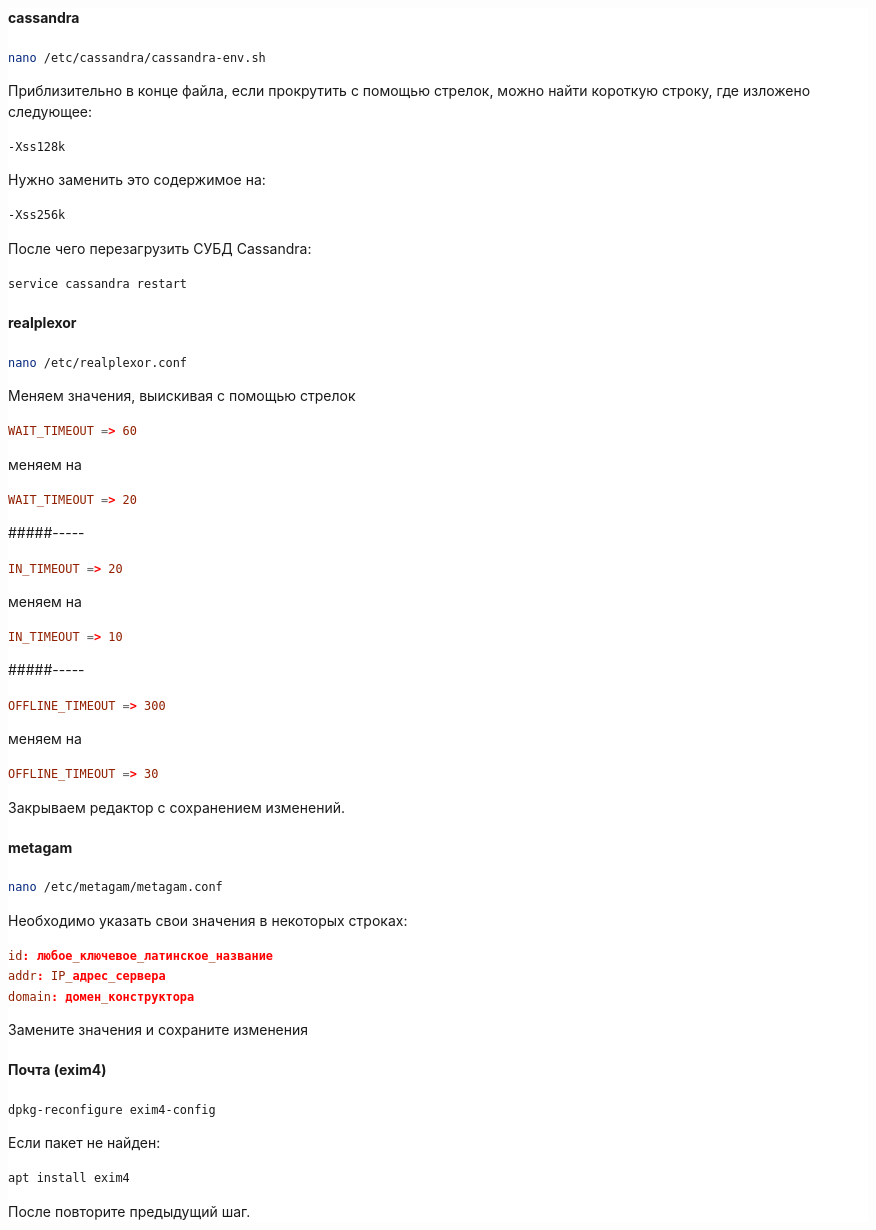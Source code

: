 #### cassandra
```bash
nano /etc/cassandra/cassandra-env.sh
```
Приблизительно в конце файла, если прокрутить с помощью стрелок, можно найти короткую строку, где изложено следующее:
```sh
-Xss128k
```
Нужно заменить это содержимое на:
```sh
-Xss256k
```
После чего перезагрузить СУБД Cassandra:
```bash
service cassandra restart
```
#### realplexor
```bash
nano /etc/realplexor.conf
```
Меняем значения, выискивая с помощью стрелок
```conf
WAIT_TIMEOUT => 60
```
меняем на
```conf
WAIT_TIMEOUT => 20
```
#####-----
```conf
IN_TIMEOUT => 20
```
меняем на
```conf
IN_TIMEOUT => 10
```
#####-----
```conf
OFFLINE_TIMEOUT => 300
```
меняем на
```conf
OFFLINE_TIMEOUT => 30
```
Закрываем редактор с сохранением изменений.
#### metagam
```bash
nano /etc/metagam/metagam.conf
```
Необходимо указать свои значения в некоторых строках:
```conf
id: любое_ключевое_латинское_название
addr: IP_адрес_сервера
domain: домен_конструктора
```
Замените значения и сохраните изменения
#### Почта (exim4)
```bash
dpkg-reconfigure exim4-config
```
Если пакет не найден:
```bash
apt install exim4
```
После повторите предыдущий шаг.
